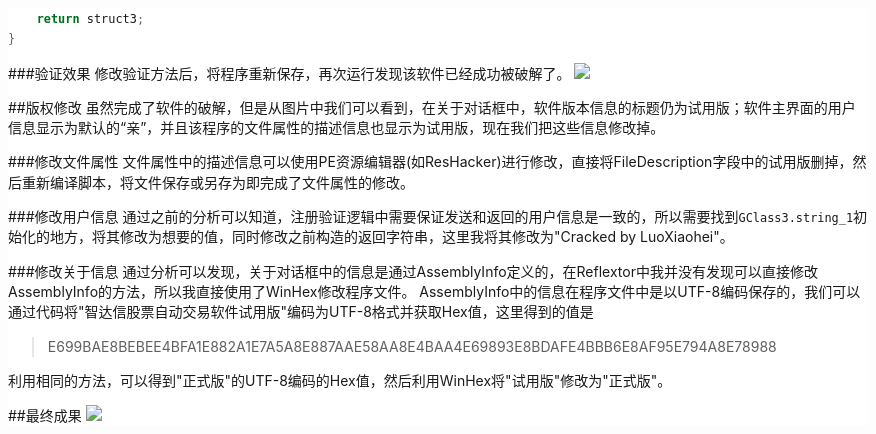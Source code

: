``` csharp
    return struct3;
}
```
###验证效果
修改验证方法后，将程序重新保存，再次运行发现该软件已经成功被破解了。
![](http://7xicmh.com1.z0.glb.clouddn.com/blog/zdxstock-trial-crack/cracked.jpg)

##版权修改
虽然完成了软件的破解，但是从图片中我们可以看到，在关于对话框中，软件版本信息的标题仍为试用版；软件主界面的用户信息显示为默认的“亲”，并且该程序的文件属性的描述信息也显示为试用版，现在我们把这些信息修改掉。

###修改文件属性
文件属性中的描述信息可以使用PE资源编辑器(如ResHacker)进行修改，直接将FileDescription字段中的试用版删掉，然后重新编译脚本，将文件保存或另存为即完成了文件属性的修改。

###修改用户信息
通过之前的分析可以知道，注册验证逻辑中需要保证发送和返回的用户信息是一致的，所以需要找到`GClass3.string_1`初始化的地方，将其修改为想要的值，同时修改之前构造的返回字符串，这里我将其修改为"Cracked by LuoXiaohei"。

###修改关于信息
通过分析可以发现，关于对话框中的信息是通过AssemblyInfo定义的，在Reflextor中我并没有发现可以直接修改AssemblyInfo的方法，所以我直接使用了WinHex修改程序文件。
AssemblyInfo中的信息在程序文件中是以UTF-8编码保存的，我们可以通过代码将"智达信股票自动交易软件试用版"编码为UTF-8格式并获取Hex值，这里得到的值是

>E699BAE8BEBEE4BFA1E882A1E7A5A8E887AAE58AA8E4BAA4E69893E8BDAFE4BBB6E8AF95E794A8E78988

利用相同的方法，可以得到"正式版"的UTF-8编码的Hex值，然后利用WinHex将"试用版"修改为"正式版"。

##最终成果
![](http://7xicmh.com1.z0.glb.clouddn.com/blog/zdxstock-trial-crack/final.jpg)